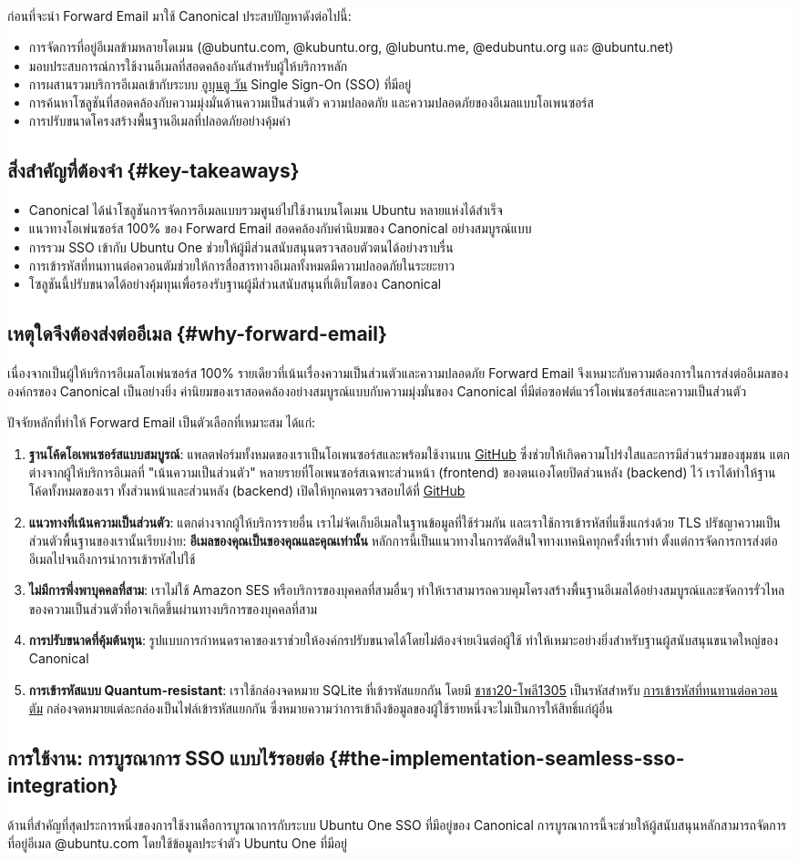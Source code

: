 ก่อนที่จะนำ Forward Email มาใช้ Canonical ประสบปัญหาดังต่อไปนี้:

* การจัดการที่อยู่อีเมลข้ามหลายโดเมน (@ubuntu.com, @kubuntu.org, @lubuntu.me, @edubuntu.org และ @ubuntu.net)
* มอบประสบการณ์การใช้งานอีเมลที่สอดคล้องกันสำหรับผู้ให้บริการหลัก
* การผสานรวมบริการอีเมลเข้ากับระบบ [อูบุนตู วัน](https://en.wikipedia.org/wiki/Ubuntu_One) Single Sign-On (SSO) ที่มีอยู่
* การค้นหาโซลูชันที่สอดคล้องกับความมุ่งมั่นด้านความเป็นส่วนตัว ความปลอดภัย และความปลอดภัยของอีเมลแบบโอเพนซอร์ส
* การปรับขนาดโครงสร้างพื้นฐานอีเมลที่ปลอดภัยอย่างคุ้มค่า

## สิ่งสำคัญที่ต้องจำ {#key-takeaways}

* Canonical ได้นำโซลูชันการจัดการอีเมลแบบรวมศูนย์ไปใช้งานบนโดเมน Ubuntu หลายแห่งได้สำเร็จ
* แนวทางโอเพ่นซอร์ส 100% ของ Forward Email สอดคล้องกับค่านิยมของ Canonical อย่างสมบูรณ์แบบ
* การรวม SSO เข้ากับ Ubuntu One ช่วยให้ผู้มีส่วนสนับสนุนตรวจสอบตัวตนได้อย่างราบรื่น
* การเข้ารหัสที่ทนทานต่อควอนตัมช่วยให้การสื่อสารทางอีเมลทั้งหมดมีความปลอดภัยในระยะยาว
* โซลูชันนี้ปรับขนาดได้อย่างคุ้มทุนเพื่อรองรับฐานผู้มีส่วนสนับสนุนที่เติบโตของ Canonical

## เหตุใดจึงต้องส่งต่ออีเมล {#why-forward-email}

เนื่องจากเป็นผู้ให้บริการอีเมลโอเพ่นซอร์ส 100% รายเดียวที่เน้นเรื่องความเป็นส่วนตัวและความปลอดภัย Forward Email จึงเหมาะกับความต้องการในการส่งต่ออีเมลขององค์กรของ Canonical เป็นอย่างยิ่ง ค่านิยมของเราสอดคล้องอย่างสมบูรณ์แบบกับความมุ่งมั่นของ Canonical ที่มีต่อซอฟต์แวร์โอเพ่นซอร์สและความเป็นส่วนตัว

ปัจจัยหลักที่ทำให้ Forward Email เป็นตัวเลือกที่เหมาะสม ได้แก่:

1. **ฐานโค้ดโอเพนซอร์สแบบสมบูรณ์**: แพลตฟอร์มทั้งหมดของเราเป็นโอเพนซอร์สและพร้อมใช้งานบน [GitHub](https://en.wikipedia.org/wiki/GitHub) ซึ่งช่วยให้เกิดความโปร่งใสและการมีส่วนร่วมของชุมชน แตกต่างจากผู้ให้บริการอีเมลที่ "เน้นความเป็นส่วนตัว" หลายรายที่โอเพนซอร์สเฉพาะส่วนหน้า (frontend) ของตนเองโดยปิดส่วนหลัง (backend) ไว้ เราได้ทำให้ฐานโค้ดทั้งหมดของเรา ทั้งส่วนหน้าและส่วนหลัง (backend) เปิดให้ทุกคนตรวจสอบได้ที่ [GitHub](https://github.com/forwardemail/forwardemail.net)

2. **แนวทางที่เน้นความเป็นส่วนตัว**: แตกต่างจากผู้ให้บริการรายอื่น เราไม่จัดเก็บอีเมลในฐานข้อมูลที่ใช้ร่วมกัน และเราใช้การเข้ารหัสที่แข็งแกร่งด้วย TLS ปรัชญาความเป็นส่วนตัวพื้นฐานของเรานั้นเรียบง่าย: **อีเมลของคุณเป็นของคุณและคุณเท่านั้น** หลักการนี้เป็นแนวทางในการตัดสินใจทางเทคนิคทุกครั้งที่เราทำ ตั้งแต่การจัดการการส่งต่ออีเมลไปจนถึงการนำการเข้ารหัสไปใช้

3. **ไม่มีการพึ่งพาบุคคลที่สาม**: เราไม่ใช้ Amazon SES หรือบริการของบุคคลที่สามอื่นๆ ทำให้เราสามารถควบคุมโครงสร้างพื้นฐานอีเมลได้อย่างสมบูรณ์และขจัดการรั่วไหลของความเป็นส่วนตัวที่อาจเกิดขึ้นผ่านทางบริการของบุคคลที่สาม

4. **การปรับขนาดที่คุ้มต้นทุน**: รูปแบบการกำหนดราคาของเราช่วยให้องค์กรปรับขนาดได้โดยไม่ต้องจ่ายเงินต่อผู้ใช้ ทำให้เหมาะอย่างยิ่งสำหรับฐานผู้สนับสนุนขนาดใหญ่ของ Canonical

5. **การเข้ารหัสแบบ Quantum-resistant**: เราใช้กล่องจดหมาย SQLite ที่เข้ารหัสแยกกัน โดยมี [ชาชา20-โพลี1305](https://en.wikipedia.org/wiki/ChaCha20-Poly1305) เป็นรหัสสำหรับ [การเข้ารหัสที่ทนทานต่อควอนตัม](/blog/docs/best-quantum-safe-encrypted-email-service) กล่องจดหมายแต่ละกล่องเป็นไฟล์เข้ารหัสแยกกัน ซึ่งหมายความว่าการเข้าถึงข้อมูลของผู้ใช้รายหนึ่งจะไม่เป็นการให้สิทธิ์แก่ผู้อื่น

## การใช้งาน: การบูรณาการ SSO แบบไร้รอยต่อ {#the-implementation-seamless-sso-integration}

ด้านที่สำคัญที่สุดประการหนึ่งของการใช้งานคือการบูรณาการกับระบบ Ubuntu One SSO ที่มีอยู่ของ Canonical การบูรณาการนี้จะช่วยให้ผู้สนับสนุนหลักสามารถจัดการที่อยู่อีเมล @ubuntu.com โดยใช้ข้อมูลประจำตัว Ubuntu One ที่มีอยู่
